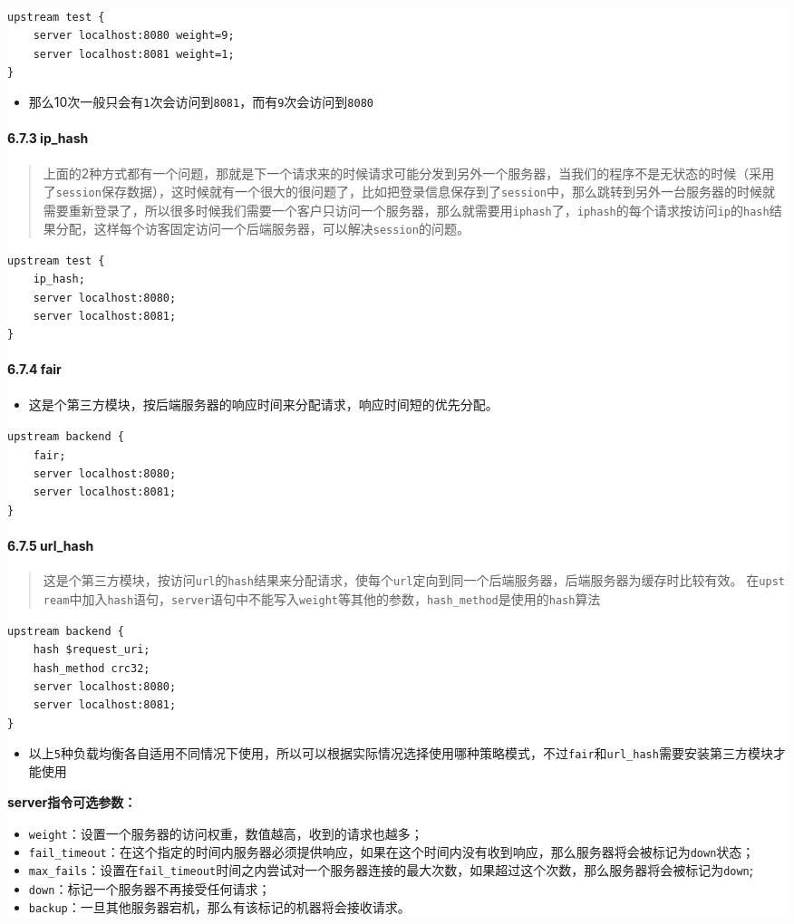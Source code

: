 ```
upstream test {
    server localhost:8080 weight=9;
    server localhost:8081 weight=1;
}
```

- 那么10次一般只会有`1`次会访问到`8081`，而有`9`次会访问到`8080`

#### 6.7.3 ip_hash

> 上面的2种方式都有一个问题，那就是下一个请求来的时候请求可能分发到另外一个服务器，当我们的程序不是无状态的时候（采用了`session`保存数据），这时候就有一个很大的很问题了，比如把登录信息保存到了`session`中，那么跳转到另外一台服务器的时候就需要重新登录了，所以很多时候我们需要一个客户只访问一个服务器，那么就需要用`iphash`了，`iphash`的每个请求按访问`ip`的`hash`结果分配，这样每个访客固定访问一个后端服务器，可以解决`session`的问题。

```
upstream test {
    ip_hash;
    server localhost:8080;
    server localhost:8081;
}
```

#### 6.7.4 fair

- 这是个第三方模块，按后端服务器的响应时间来分配请求，响应时间短的优先分配。

```
upstream backend {
    fair;
    server localhost:8080;
    server localhost:8081;
}
```

#### 6.7.5 url_hash

> 这是个第三方模块，按访问`url`的`hash`结果来分配请求，使每个`url`定向到同一个后端服务器，后端服务器为缓存时比较有效。 在`upstream`中加入`hash`语句，`server`语句中不能写入`weight`等其他的参数，`hash_method`是使用的`hash`算法

```
upstream backend {
    hash $request_uri;
    hash_method crc32;
    server localhost:8080;
    server localhost:8081;
}
```

- 以上`5`种负载均衡各自适用不同情况下使用，所以可以根据实际情况选择使用哪种策略模式，不过`fair`和`url_hash`需要安装第三方模块才能使用

**server指令可选参数：**

- `weight`：设置一个服务器的访问权重，数值越高，收到的请求也越多；
- `fail_timeout`：在这个指定的时间内服务器必须提供响应，如果在这个时间内没有收到响应，那么服务器将会被标记为`down`状态；
- `max_fails`：设置在`fail_timeout`时间之内尝试对一个服务器连接的最大次数，如果超过这个次数，那么服务器将会被标记为`down`;
- `down`：标记一个服务器不再接受任何请求；
- `backup`：一旦其他服务器宕机，那么有该标记的机器将会接收请求。
